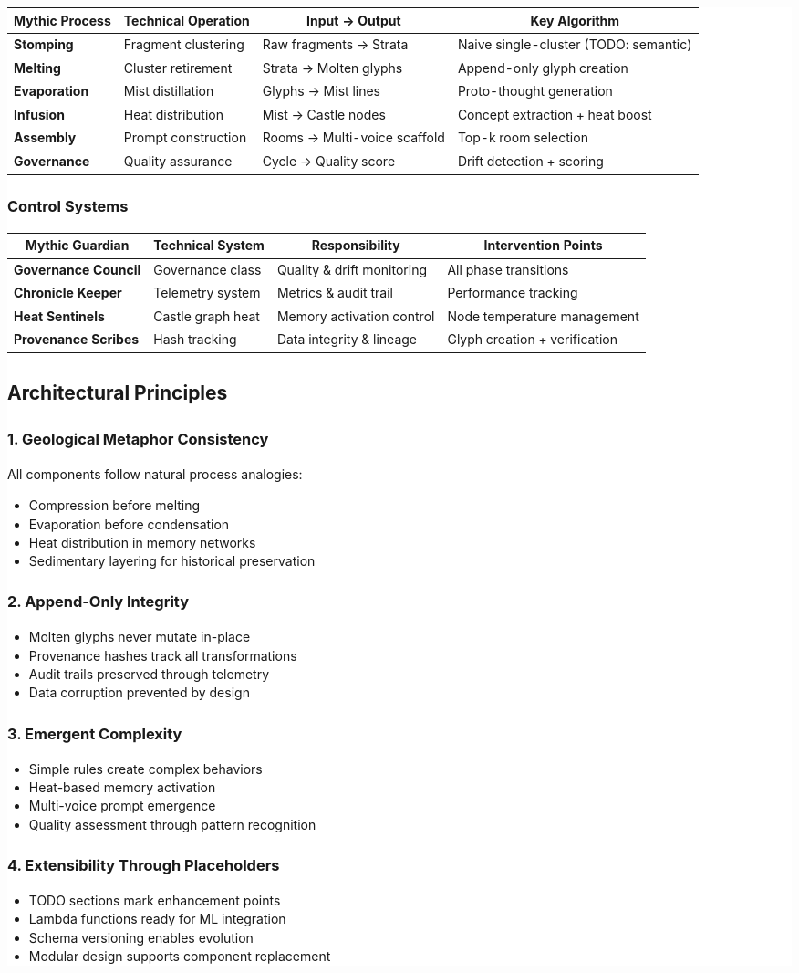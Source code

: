 | **Mythic Process** | **Technical Operation** | **Input → Output** | **Key Algorithm** |
|-------------------|------------------------|-------------------|------------------|
| **Stomping** | Fragment clustering | Raw fragments → Strata | Naive single-cluster (TODO: semantic) |
| **Melting** | Cluster retirement | Strata → Molten glyphs | Append-only glyph creation |
| **Evaporation** | Mist distillation | Glyphs → Mist lines | Proto-thought generation |
| **Infusion** | Heat distribution | Mist → Castle nodes | Concept extraction + heat boost |
| **Assembly** | Prompt construction | Rooms → Multi-voice scaffold | Top-k room selection |
| **Governance** | Quality assurance | Cycle → Quality score | Drift detection + scoring |

### Control Systems

| **Mythic Guardian** | **Technical System** | **Responsibility** | **Intervention Points** |
|--------------------|---------------------|-------------------|------------------------|
| **Governance Council** | Governance class | Quality & drift monitoring | All phase transitions |
| **Chronicle Keeper** | Telemetry system | Metrics & audit trail | Performance tracking |
| **Heat Sentinels** | Castle graph heat | Memory activation control | Node temperature management |
| **Provenance Scribes** | Hash tracking | Data integrity & lineage | Glyph creation + verification |

## Architectural Principles

### 1. **Geological Metaphor Consistency**
All components follow natural process analogies:
- Compression before melting
- Evaporation before condensation
- Heat distribution in memory networks
- Sedimentary layering for historical preservation

### 2. **Append-Only Integrity**
- Molten glyphs never mutate in-place
- Provenance hashes track all transformations
- Audit trails preserved through telemetry
- Data corruption prevented by design

### 3. **Emergent Complexity**
- Simple rules create complex behaviors
- Heat-based memory activation
- Multi-voice prompt emergence
- Quality assessment through pattern recognition

### 4. **Extensibility Through Placeholders**
- TODO sections mark enhancement points
- Lambda functions ready for ML integration
- Schema versioning enables evolution
- Modular design supports component replacement
